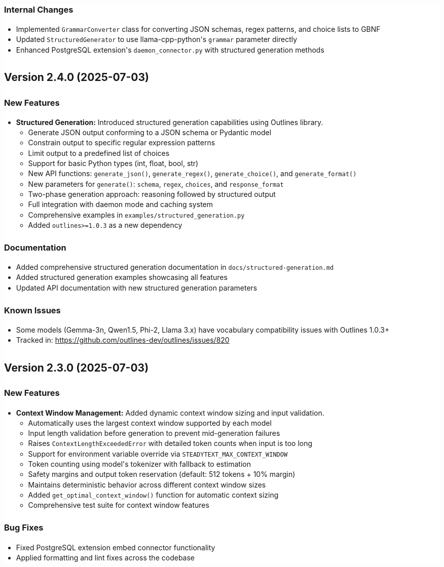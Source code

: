 ### Internal Changes
- Implemented `GrammarConverter` class for converting JSON schemas, regex patterns, and choice lists to GBNF
- Updated `StructuredGenerator` to use llama-cpp-python's `grammar` parameter directly
- Enhanced PostgreSQL extension's `daemon_connector.py` with structured generation methods

## Version 2.4.0 (2025-07-03)

### New Features
- **Structured Generation:** Introduced structured generation capabilities using Outlines library.
  - Generate JSON output conforming to a JSON schema or Pydantic model
  - Constrain output to specific regular expression patterns
  - Limit output to a predefined list of choices
  - Support for basic Python types (int, float, bool, str)
  - New API functions: `generate_json()`, `generate_regex()`, `generate_choice()`, and `generate_format()`
  - New parameters for `generate()`: `schema`, `regex`, `choices`, and `response_format`
  - Two-phase generation approach: reasoning followed by structured output
  - Full integration with daemon mode and caching system
  - Comprehensive examples in `examples/structured_generation.py`
  - Added `outlines>=1.0.3` as a new dependency

### Documentation
- Added comprehensive structured generation documentation in `docs/structured-generation.md`
- Added structured generation examples showcasing all features
- Updated API documentation with new structured generation parameters

### Known Issues
- Some models (Gemma-3n, Qwen1.5, Phi-2, Llama 3.x) have vocabulary compatibility issues with Outlines 1.0.3+
- Tracked in: https://github.com/outlines-dev/outlines/issues/820

## Version 2.3.0 (2025-07-03)

### New Features
- **Context Window Management:** Added dynamic context window sizing and input validation.
  - Automatically uses the largest context window supported by each model
  - Input length validation before generation to prevent mid-generation failures
  - Raises `ContextLengthExceededError` with detailed token counts when input is too long
  - Support for environment variable override via `STEADYTEXT_MAX_CONTEXT_WINDOW`
  - Token counting using model's tokenizer with fallback to estimation
  - Safety margins and output token reservation (default: 512 tokens + 10% margin)
  - Maintains deterministic behavior across different context window sizes
  - Added `get_optimal_context_window()` function for automatic context sizing
  - Comprehensive test suite for context window features

### Bug Fixes
- Fixed PostgreSQL extension embed connector functionality
- Applied formatting and lint fixes across the codebase
